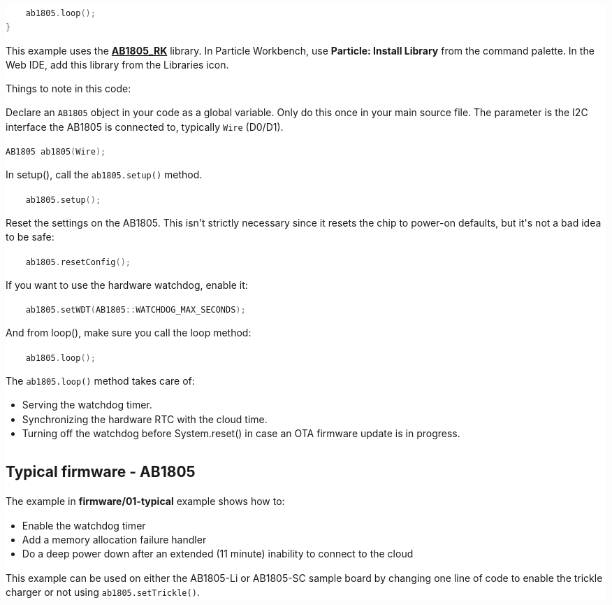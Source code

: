 ```cpp
    ab1805.loop();
}

```

This example uses the [**AB1805_RK**](https://github.com/rickkas7/AB1805_RK) library. In Particle Workbench, use **Particle: Install Library** from the command palette. In the Web IDE, add this library from the Libraries icon.

Things to note in this code:

Declare an `AB1805` object in your code as a global variable. Only do this once in your main source file. The parameter is the I2C interface the AB1805 is connected to, typically `Wire` (D0/D1).

```cpp
AB1805 ab1805(Wire);
```

In setup(), call the `ab1805.setup()` method.

```cpp
    ab1805.setup();
```

Reset the settings on the AB1805. This isn't strictly necessary since it resets the chip to power-on defaults, but it's not a bad idea to be safe:

```cpp
    ab1805.resetConfig();
```

If you want to use the hardware watchdog, enable it:

```cpp
    ab1805.setWDT(AB1805::WATCHDOG_MAX_SECONDS);
```

And from loop(), make sure you call the loop method:

```cpp
    ab1805.loop();
```

The `ab1805.loop()` method takes care of:

- Serving the watchdog timer.
- Synchronizing the hardware RTC with the cloud time.
- Turning off the watchdog before System.reset() in case an OTA firmware update is in progress.


## Typical firmware - AB1805

The example in **firmware/01-typical** example shows how to:

- Enable the watchdog timer
- Add a memory allocation failure handler
- Do a deep power down after an extended (11 minute) inability to connect to the cloud

This example can be used on either the AB1805-Li or AB1805-SC sample board by changing one line of code to enable the trickle charger or not using `ab1805.setTrickle()`.
